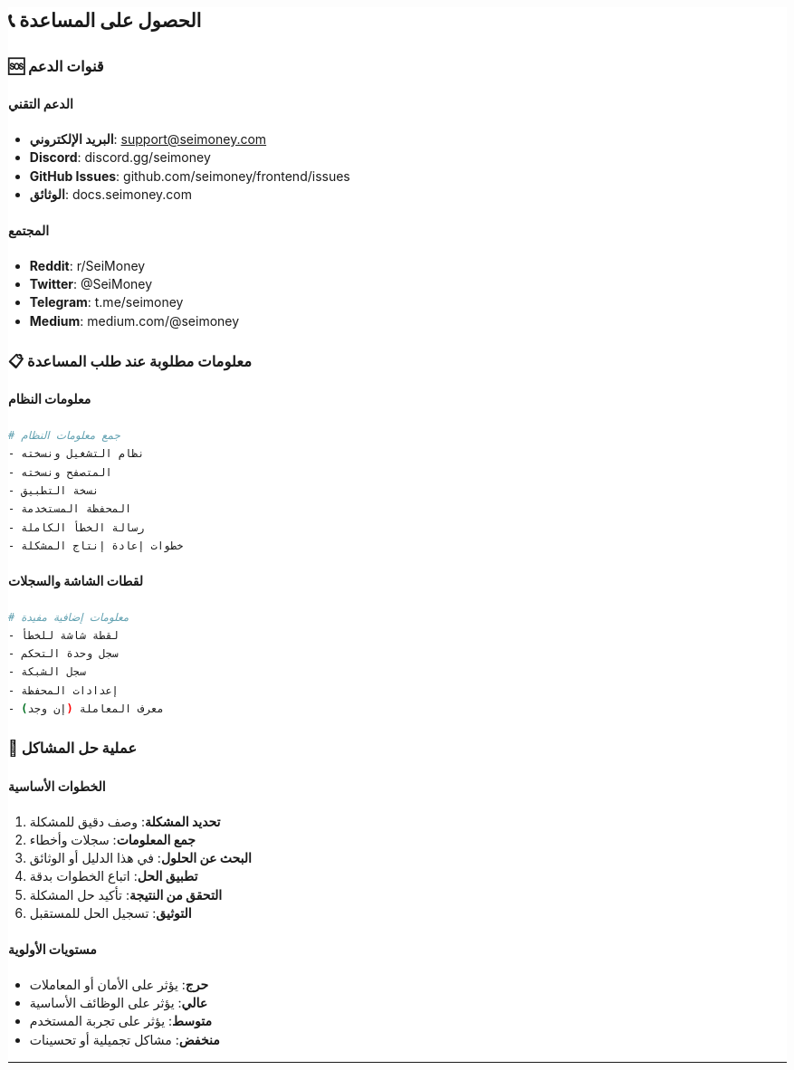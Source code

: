 
## 📞 الحصول على المساعدة

### 🆘 قنوات الدعم

#### الدعم التقني
- **البريد الإلكتروني**: support@seimoney.com
- **Discord**: discord.gg/seimoney
- **GitHub Issues**: github.com/seimoney/frontend/issues
- **الوثائق**: docs.seimoney.com

#### المجتمع
- **Reddit**: r/SeiMoney
- **Twitter**: @SeiMoney
- **Telegram**: t.me/seimoney
- **Medium**: medium.com/@seimoney

### 📋 معلومات مطلوبة عند طلب المساعدة

#### معلومات النظام
```bash
# جمع معلومات النظام
- نظام التشغيل ونسخته
- المتصفح ونسخته
- نسخة التطبيق
- المحفظة المستخدمة
- رسالة الخطأ الكاملة
- خطوات إعادة إنتاج المشكلة
```

#### لقطات الشاشة والسجلات
```bash
# معلومات إضافية مفيدة
- لقطة شاشة للخطأ
- سجل وحدة التحكم
- سجل الشبكة
- إعدادات المحفظة
- معرف المعاملة (إن وجد)
```

### 🔄 عملية حل المشاكل

#### الخطوات الأساسية
1. **تحديد المشكلة**: وصف دقيق للمشكلة
2. **جمع المعلومات**: سجلات وأخطاء
3. **البحث عن الحلول**: في هذا الدليل أو الوثائق
4. **تطبيق الحل**: اتباع الخطوات بدقة
5. **التحقق من النتيجة**: تأكيد حل المشكلة
6. **التوثيق**: تسجيل الحل للمستقبل

#### مستويات الأولوية
- **حرج**: يؤثر على الأمان أو المعاملات
- **عالي**: يؤثر على الوظائف الأساسية
- **متوسط**: يؤثر على تجربة المستخدم
- **منخفض**: مشاكل تجميلية أو تحسينات

---
